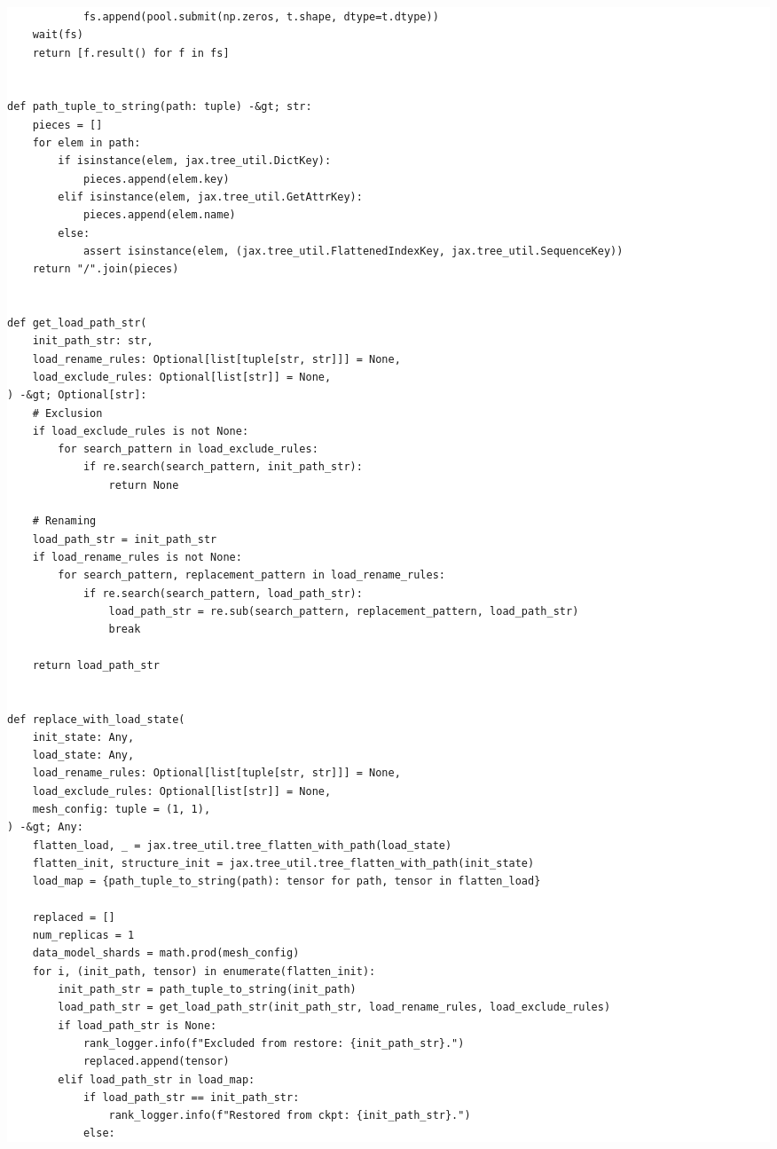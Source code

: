 ```
            fs.append(pool.submit(np.zeros, t.shape, dtype=t.dtype))
    wait(fs)
    return [f.result() for f in fs]


def path_tuple_to_string(path: tuple) -&gt; str:
    pieces = []
    for elem in path:
        if isinstance(elem, jax.tree_util.DictKey):
            pieces.append(elem.key)
        elif isinstance(elem, jax.tree_util.GetAttrKey):
            pieces.append(elem.name)
        else:
            assert isinstance(elem, (jax.tree_util.FlattenedIndexKey, jax.tree_util.SequenceKey))
    return "/".join(pieces)


def get_load_path_str(
    init_path_str: str,
    load_rename_rules: Optional[list[tuple[str, str]]] = None,
    load_exclude_rules: Optional[list[str]] = None,
) -&gt; Optional[str]:
    # Exclusion
    if load_exclude_rules is not None:
        for search_pattern in load_exclude_rules:
            if re.search(search_pattern, init_path_str):
                return None

    # Renaming
    load_path_str = init_path_str
    if load_rename_rules is not None:
        for search_pattern, replacement_pattern in load_rename_rules:
            if re.search(search_pattern, load_path_str):
                load_path_str = re.sub(search_pattern, replacement_pattern, load_path_str)
                break

    return load_path_str


def replace_with_load_state(
    init_state: Any,
    load_state: Any,
    load_rename_rules: Optional[list[tuple[str, str]]] = None,
    load_exclude_rules: Optional[list[str]] = None,
    mesh_config: tuple = (1, 1),
) -&gt; Any:
    flatten_load, _ = jax.tree_util.tree_flatten_with_path(load_state)
    flatten_init, structure_init = jax.tree_util.tree_flatten_with_path(init_state)
    load_map = {path_tuple_to_string(path): tensor for path, tensor in flatten_load}

    replaced = []
    num_replicas = 1
    data_model_shards = math.prod(mesh_config)
    for i, (init_path, tensor) in enumerate(flatten_init):
        init_path_str = path_tuple_to_string(init_path)
        load_path_str = get_load_path_str(init_path_str, load_rename_rules, load_exclude_rules)
        if load_path_str is None:
            rank_logger.info(f"Excluded from restore: {init_path_str}.")
            replaced.append(tensor)
        elif load_path_str in load_map:
            if load_path_str == init_path_str:
                rank_logger.info(f"Restored from ckpt: {init_path_str}.")
            else:
```